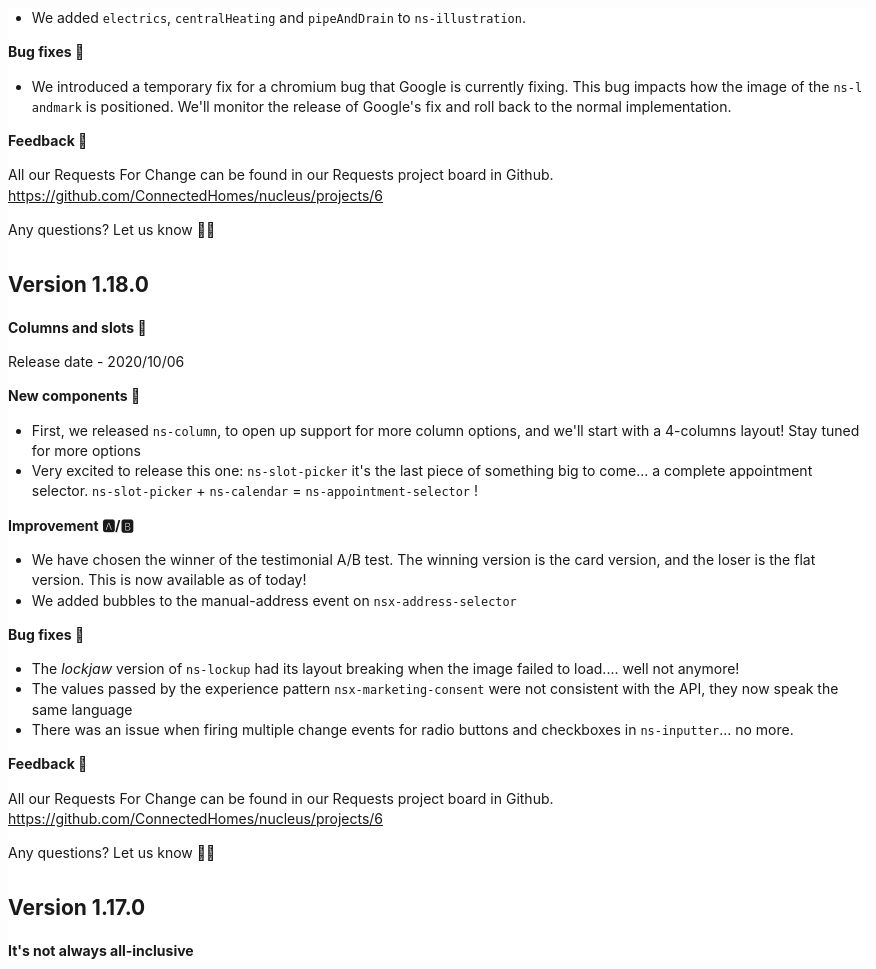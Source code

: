 * We added `electrics`, `centralHeating` and `pipeAndDrain` to `ns-illustration`.

**Bug fixes 🐛**

* We introduced a temporary fix for a chromium bug that Google is currently fixing. This bug impacts how the image of the `ns-landmark` is positioned. We'll monitor the release of Google's fix and roll back to the normal implementation.


**Feedback 💌**

All our Requests For Change can be found in our Requests project board in Github.
https://github.com/ConnectedHomes/nucleus/projects/6

Any questions? Let us know 🙌🏼


## Version 1.18.0

**Columns and slots 🎰**

Release date - 2020/10/06

**New components 📆**

* First, we released `ns-column`, to open up support for more column options, and we'll start with a 4-columns layout! Stay tuned for more options
* Very excited to release this one: `ns-slot-picker` it's the last piece of something big to come... a complete appointment selector.
  `ns-slot-picker` + `ns-calendar` = `ns-appointment-selector` !


**Improvement 🅰/🅱**

* We have chosen the winner of the testimonial A/B test. The winning version is the card version, and the loser is the flat version. This is now available as of today!
* We added bubbles to the manual-address event on `nsx-address-selector`

**Bug fixes 🐛**

* The _lockjaw_ version of `ns-lockup` had its layout breaking when the image failed to load.... well not anymore!
* The values passed by the experience pattern `nsx-marketing-consent` were not consistent with the API, they now speak the same language
* There was an issue when firing multiple change events for radio buttons and checkboxes in `ns-inputter`... no more.

**Feedback 💌**

All our Requests For Change can be found in our Requests project board in Github.
https://github.com/ConnectedHomes/nucleus/projects/6

Any questions? Let us know 🙌🏼





## Version 1.17.0

**It's not always all-inclusive**
